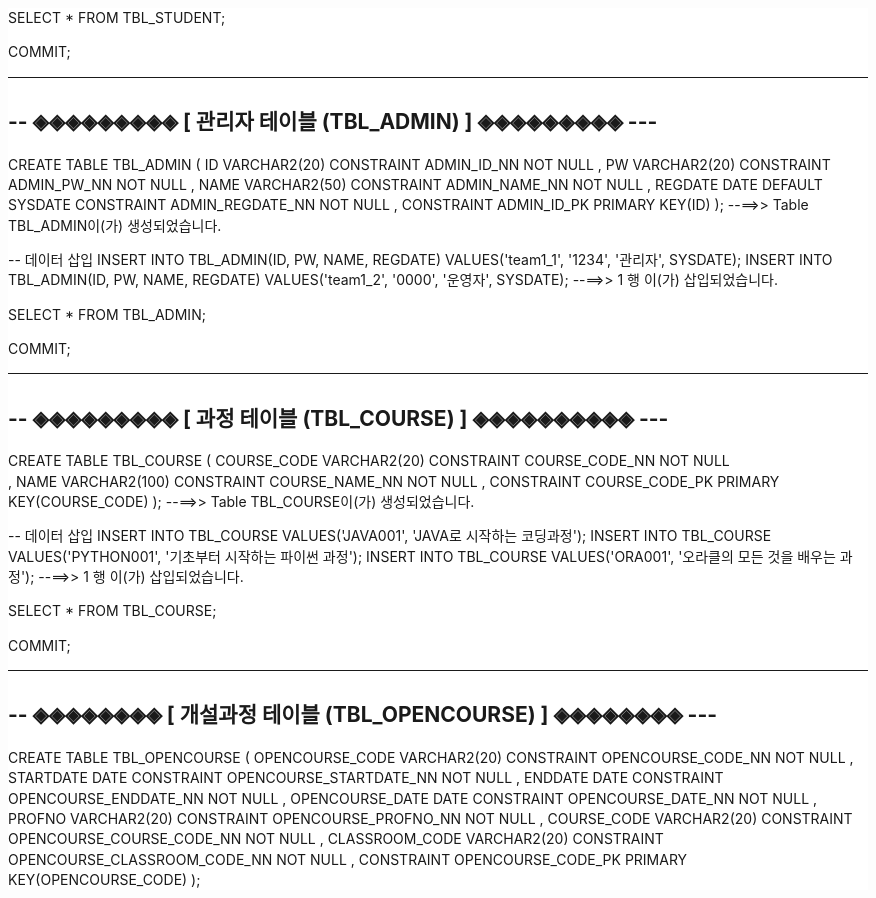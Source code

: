 SELECT *
FROM TBL_STUDENT;

COMMIT;

--------------------------------------------------------------------------------
--  ◈◈◈◈◈◈◈◈◈   [ 관리자 테이블 (TBL_ADMIN) ]    ◈◈◈◈◈◈◈◈◈ ---
--------------------------------------------------------------------------------
CREATE TABLE TBL_ADMIN
( ID        VARCHAR2(20)    CONSTRAINT ADMIN_ID_NN      NOT NULL
, PW        VARCHAR2(20)    CONSTRAINT ADMIN_PW_NN      NOT NULL
, NAME      VARCHAR2(50)    CONSTRAINT ADMIN_NAME_NN    NOT NULL
, REGDATE   DATE            DEFAULT SYSDATE             CONSTRAINT ADMIN_REGDATE_NN NOT NULL 
, CONSTRAINT ADMIN_ID_PK    PRIMARY KEY(ID)
);
--==>> Table TBL_ADMIN이(가) 생성되었습니다.


-- 데이터 삽입
INSERT INTO TBL_ADMIN(ID, PW, NAME, REGDATE)
VALUES('team1_1', '1234', '관리자', SYSDATE);
INSERT INTO TBL_ADMIN(ID, PW, NAME, REGDATE)
VALUES('team1_2', '0000', '운영자', SYSDATE);
--==>> 1 행 이(가) 삽입되었습니다.

SELECT *
FROM TBL_ADMIN;

COMMIT;

--------------------------------------------------------------------------------
--  ◈◈◈◈◈◈◈◈◈   [ 과정 테이블 (TBL_COURSE) ]   ◈◈◈◈◈◈◈◈◈◈ ---
-------------------------------------------------------------------------------
CREATE TABLE TBL_COURSE
( COURSE_CODE   VARCHAR2(20)     CONSTRAINT COURSE_CODE_NN   NOT NULL   
, NAME          VARCHAR2(100)    CONSTRAINT COURSE_NAME_NN   NOT NULL
, CONSTRAINT COURSE_CODE_PK      PRIMARY KEY(COURSE_CODE)
);
--==>> Table TBL_COURSE이(가) 생성되었습니다.


-- 데이터 삽입
INSERT INTO TBL_COURSE
VALUES('JAVA001', 'JAVA로 시작하는 코딩과정');
INSERT INTO TBL_COURSE
VALUES('PYTHON001', '기초부터 시작하는 파이썬 과정');
INSERT INTO TBL_COURSE
VALUES('ORA001', '오라클의 모든 것을 배우는 과정');
--==>> 1 행 이(가) 삽입되었습니다.

SELECT * 
FROM TBL_COURSE;

COMMIT;

--------------------------------------------------------------------------------
--  ◈◈◈◈◈◈◈◈   [ 개설과정 테이블 (TBL_OPENCOURSE) ]  ◈◈◈◈◈◈◈◈ ---
--------------------------------------------------------------------------------
CREATE TABLE TBL_OPENCOURSE
( OPENCOURSE_CODE   VARCHAR2(20)    CONSTRAINT OPENCOURSE_CODE_NN           NOT NULL
, STARTDATE         DATE            CONSTRAINT OPENCOURSE_STARTDATE_NN      NOT NULL
, ENDDATE           DATE            CONSTRAINT OPENCOURSE_ENDDATE_NN        NOT NULL
, OPENCOURSE_DATE   DATE            CONSTRAINT OPENCOURSE_DATE_NN           NOT NULL
, PROFNO            VARCHAR2(20)    CONSTRAINT OPENCOURSE_PROFNO_NN         NOT NULL
, COURSE_CODE       VARCHAR2(20)    CONSTRAINT OPENCOURSE_COURSE_CODE_NN    NOT NULL
, CLASSROOM_CODE    VARCHAR2(20)    CONSTRAINT OPENCOURSE_CLASSROOM_CODE_NN NOT NULL
, CONSTRAINT OPENCOURSE_CODE_PK PRIMARY KEY(OPENCOURSE_CODE)
);